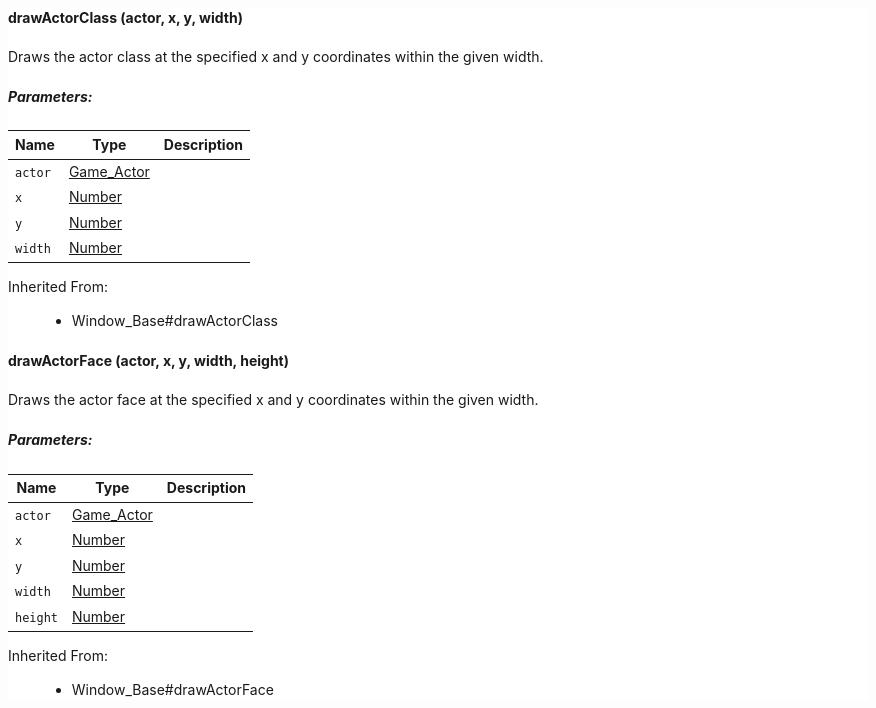 #### drawActorClass (actor, x, y, width)


Draws the actor class at the specified x and y coordinates within the given width.

##### Parameters:

| Name | Type | Description |
| --- | --- | --- |
| `actor` | [Game_Actor](Game_Actor.md) |  |
| `x` | [Number](Number.md) |  |
| `y` | [Number](Number.md) |  |
| `width` | [Number](Number.md) |  |

<dl>
                <dt>Inherited From:</dt>
                <dd>
                    <ul>
                        <li>
                            <a>Window_Base#drawActorClass</a>
                        </li>
                    </ul>
                </dd>
            </dl>

#### drawActorFace (actor, x, y, width, height)


Draws the actor face at the specified x and y coordinates within the given width.

##### Parameters:

| Name | Type | Description |
| --- | --- | --- |
| `actor` | [Game_Actor](Game_Actor.md) |  |
| `x` | [Number](Number.md) |  |
| `y` | [Number](Number.md) |  |
| `width` | [Number](Number.md) |  |
| `height` | [Number](Number.md) |  |

<dl>
                <dt>Inherited From:</dt>
                <dd>
                    <ul>
                        <li>
                            <a>Window_Base#drawActorFace</a>
                        </li>
                    </ul>
                </dd>
            </dl>
